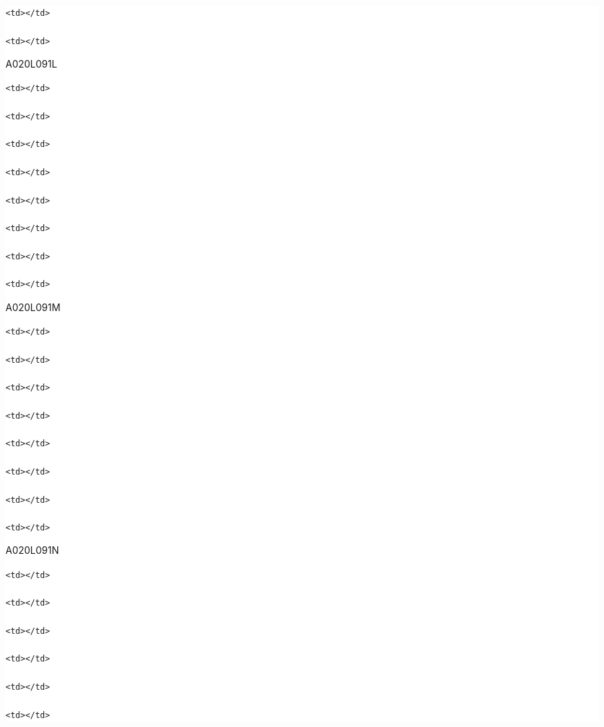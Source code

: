     <td></td>
    
    <td></td>
    

</tr>

<tr>
    <td>A020L091L</td>
    
    <td></td>
    
    <td></td>
    
    <td></td>
    
    <td></td>
    
    <td></td>
    
    <td></td>
    
    <td></td>
    
    <td></td>
    

</tr>

<tr>
    <td>A020L091M</td>
    
    <td></td>
    
    <td></td>
    
    <td></td>
    
    <td></td>
    
    <td></td>
    
    <td></td>
    
    <td></td>
    
    <td></td>
    

</tr>

<tr>
    <td>A020L091N</td>
    
    <td></td>
    
    <td></td>
    
    <td></td>
    
    <td></td>
    
    <td></td>
    
    <td></td>
    
